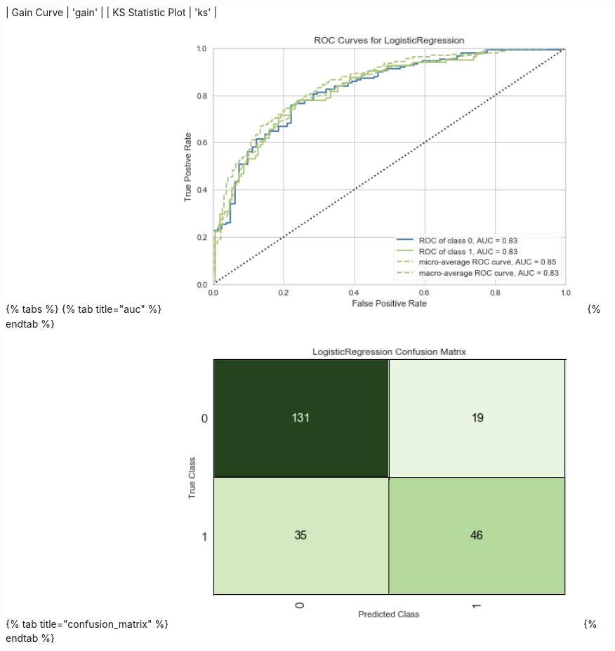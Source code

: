 | Gain Curve                  | 'gain'              |
| KS Statistic Plot           | 'ks'                |



{% tabs %}
{% tab title="auc" %}
![](<../../.gitbook/assets/image (339).png>)
{% endtab %}

{% tab title="confusion_matrix" %}
![](<../../.gitbook/assets/image (446).png>)
{% endtab %}
